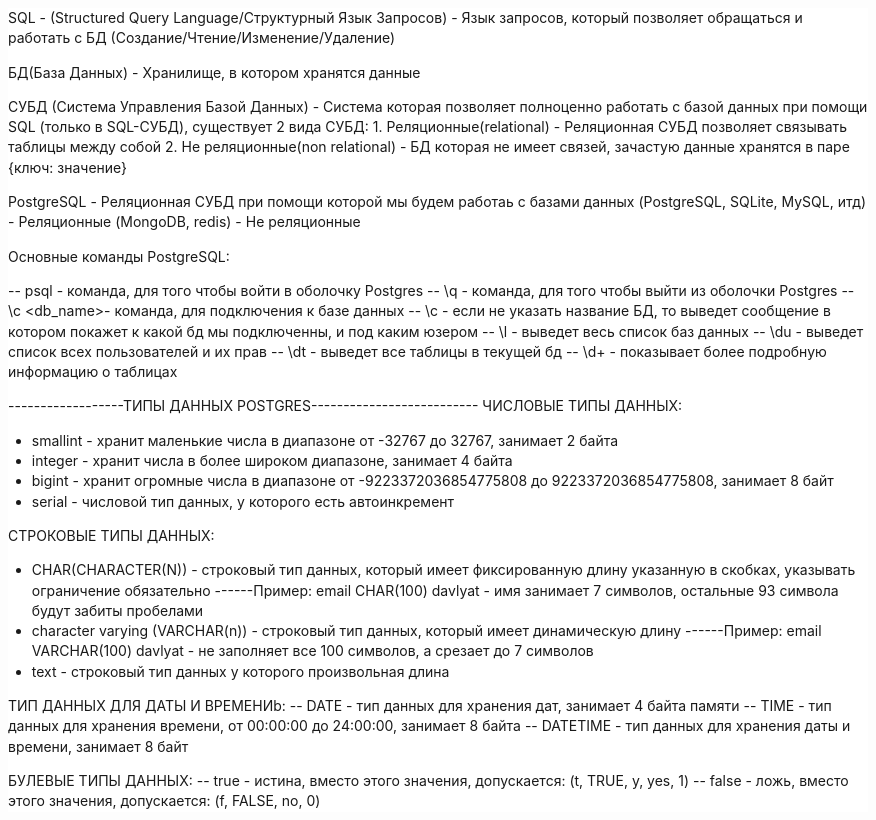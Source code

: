 SQL - (Structured Query  Language/Структурный Язык Запросов) - Язык запросов, который позволяет обращаться и работать с БД (Создание/Чтение/Изменение/Удаление)

БД(База Данных) - Хранилище, в котором хранятся данные

СУБД (Система Управления Базой Данных) - Система которая позволяет полноценно работать с базой данных при помощи SQL (только в SQL-СУБД), существует 2 вида СУБД:
    1. Реляционные(relational) - Реляционная СУБД позволяет связывать таблицы между собой
    2. Не реляционные(non relational) - БД которая не имеет связей, зачастую данные хранятся в паре {ключ: значение}

PostgreSQL - Реляционная СУБД при помощи которой мы будем работаь с базами данных
(PostgreSQL, SQLite, MySQL, итд) - Реляционные
(MongoDB, redis) - Не реляционные

Основные команды PostgreSQL:

-- psql - команда, для того чтобы войти в оболочку Postgres
-- \q - команда, для того чтобы выйти из оболочки Postgres
-- \с <db_name>- команда, для подключения к базе данных
-- \c - если не указать название БД, то выведет сообщение в котором покажет к какой бд мы подключенны, и под каким юзером
-- \l - выведет весь список баз данных
-- \du - выведет список всех пользователей и их прав
-- \dt - выведет все таблицы в текущей бд
-- \d+ - показывает более подробную информацию о таблицах

------------------ТИПЫ ДАННЫХ POSTGRES--------------------------
ЧИСЛОВЫЕ ТИПЫ ДАННЫХ:
- smallint - хранит маленькие числа в диапазоне от -32767 до 32767, занимает 2 байта
- integer - хранит числа в более широком диапазоне, занимает 4 байта
- bigint - хранит огромные числа в диапазоне от -9223372036854775808 до 9223372036854775808, занимает 8 байт
- serial - числовой тип данных, у которого есть автоинкремент

СТРОКОВЫЕ ТИПЫ ДАННЫХ:
- CHAR(CHARACTER(N)) - строковый тип данных, который имеет фиксированную длину указанную в скобках, указывать ограничение обязательно
    ------Пример:
    email CHAR(100)
    davlyat - имя занимает 7 символов, остальные 93 символа будут забиты пробелами
- character varying (VARCHAR(n)) - строковый тип данных, который имеет динамическую длину 
    ------Пример:
    email VARCHAR(100)
    davlyat - не заполняет все 100 символов, а срезает до 7 символов
- text - строковый тип данных у которого произвольная длина

ТИП ДАННЫХ ДЛЯ ДАТЫ И ВРЕМЕНИb:
-- DATE - тип данных для хранения дат, занимает 4 байта памяти
-- TIME - тип данных для хранения времени, от 00:00:00 до 24:00:00, занимает 8 байта
-- DATETIME - тип данных для хранения даты и времени, занимает 8 байт

БУЛЕВЫЕ ТИПЫ ДАННЫХ:
-- true - истина, вместо этого значения, допускается: (t, TRUE, y, yes, 1)
-- false - ложь, вместо этого значения, допускается: (f, FALSE, no, 0)

